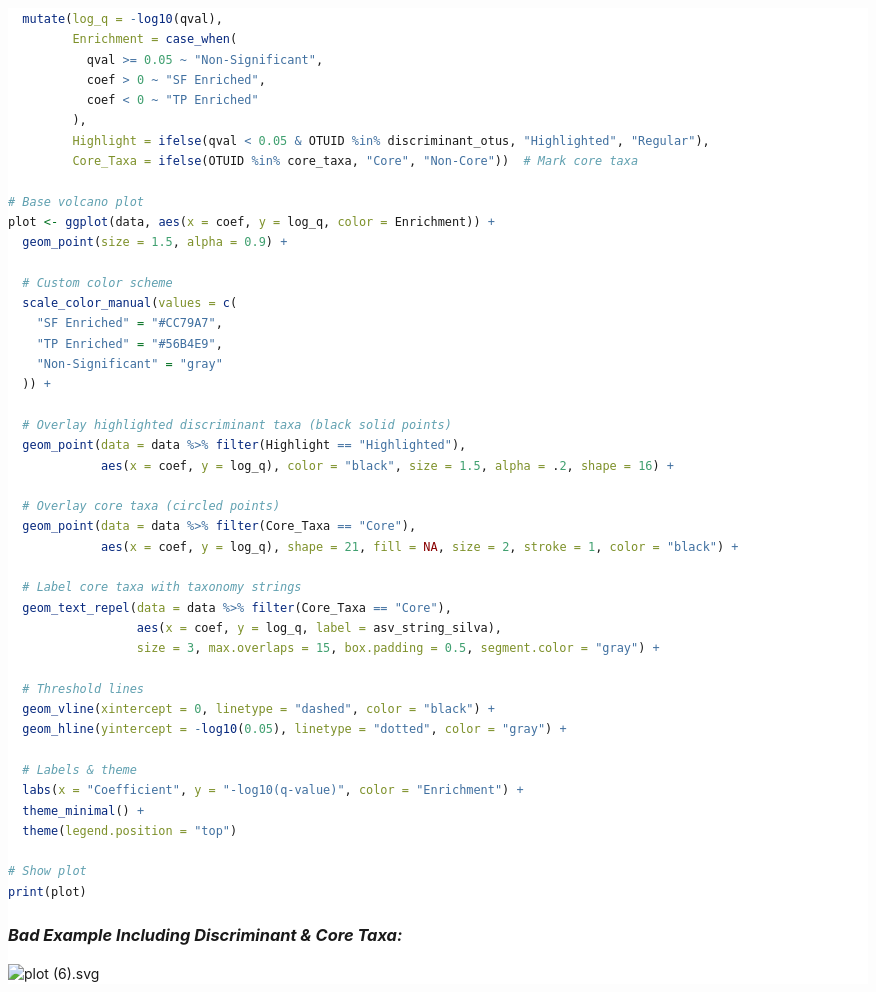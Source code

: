   ```r
    mutate(log_q = -log10(qval),
           Enrichment = case_when(
             qval >= 0.05 ~ "Non-Significant",
             coef > 0 ~ "SF Enriched",
             coef < 0 ~ "TP Enriched"
           ),
           Highlight = ifelse(qval < 0.05 & OTUID %in% discriminant_otus, "Highlighted", "Regular"),
           Core_Taxa = ifelse(OTUID %in% core_taxa, "Core", "Non-Core"))  # Mark core taxa

  # Base volcano plot
  plot <- ggplot(data, aes(x = coef, y = log_q, color = Enrichment)) +
    geom_point(size = 1.5, alpha = 0.9) +

    # Custom color scheme
    scale_color_manual(values = c(
      "SF Enriched" = "#CC79A7",
      "TP Enriched" = "#56B4E9",
      "Non-Significant" = "gray"
    )) +

    # Overlay highlighted discriminant taxa (black solid points)
    geom_point(data = data %>% filter(Highlight == "Highlighted"),
               aes(x = coef, y = log_q), color = "black", size = 1.5, alpha = .2, shape = 16) +

    # Overlay core taxa (circled points)
    geom_point(data = data %>% filter(Core_Taxa == "Core"),
               aes(x = coef, y = log_q), shape = 21, fill = NA, size = 2, stroke = 1, color = "black") +

    # Label core taxa with taxonomy strings
    geom_text_repel(data = data %>% filter(Core_Taxa == "Core"),
                    aes(x = coef, y = log_q, label = asv_string_silva),
                    size = 3, max.overlaps = 15, box.padding = 0.5, segment.color = "gray") +

    # Threshold lines
    geom_vline(xintercept = 0, linetype = "dashed", color = "black") +
    geom_hline(yintercept = -log10(0.05), linetype = "dotted", color = "gray") +

    # Labels & theme
    labs(x = "Coefficient", y = "-log10(q-value)", color = "Enrichment") +
    theme_minimal() +
    theme(legend.position = "top")

  # Show plot
  print(plot)
  ```

### *Bad Example Including Discriminant & Core Taxa:*

![plot (6).svg](Maaslin2_volcano_plots%201ab79869f738804cb252c95fdf04f945/plot_(6).svg)
